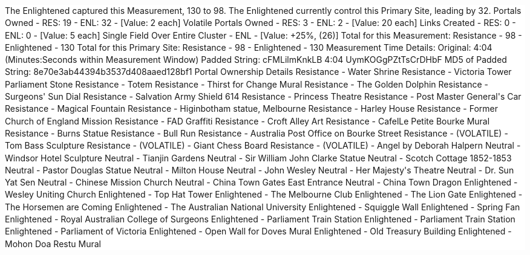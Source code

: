 The Enlightened captured this Measurement, 130 to 98.
The Enlightened currently control this Primary Site, leading by 32.
Portals Owned - RES: 19 - ENL: 32 - [Value: 2 each]
Volatile Portals Owned - RES: 3 - ENL: 2 - [Value: 20 each]
Links Created - RES: 0 - ENL: 0 - [Value: 5 each]
Single Field Over Entire Cluster - ENL - [Value: +25%, (26)]
Total for this Measurement:
Resistance - 98 - Enlightened - 130
Total for this Primary Site:
Resistance - 98 - Enlightened - 130
Measurement Time Details:
Original: 4:04 (Minutes:Seconds within Measurement Window)
Padded String: cFMLilmKnkLB 4:04 UymKOGgPZtTsCrDHbF
MD5 of Padded String: 8e70e3ab44394b3537d408aaed128bf1
Portal Ownership Details
Resistance - Water Shrine
Resistance - Victoria Tower Parliament Stone
Resistance - Totem
Resistance - Thirst for Change Mural
Resistance - The Golden Dolphin
Resistance - Surgeons' Sun Dial
Resistance - Salvation Army Shield 614
Resistance - Princess Theatre
Resistance - Post Master General's Car
Resistance - Magical Fountain
Resistance - Higinbotham statue, Melbourne
Resistance - Harley House
Resistance - Former Church of England Mission
Resistance - FAD Graffiti
Resistance - Croft Alley Art
Resistance - CafelLe Petite Bourke Mural
Resistance - Burns Statue
Resistance - Bull Run
Resistance - Australia Post Office on Bourke Street
Resistance - (VOLATILE) - Tom Bass Sculpture
Resistance - (VOLATILE) - Giant Chess Board
Resistance - (VOLATILE) - Angel by Deborah Halpern
Neutral - Windsor Hotel Sculpture
Neutral - Tianjin Gardens
Neutral - Sir William John Clarke Statue
Neutral - Scotch Cottage 1852-1853
Neutral - Pastor Douglas Statue
Neutral - Milton House
Neutral - John Wesley
Neutral - Her Majesty's Theatre
Neutral - Dr. Sun Yat Sen
Neutral - Chinese Mission Church
Neutral - China Town Gates East Entrance
Neutral - China Town Dragon
Enlightened - Wesley Uniting Church
Enlightened - Top Hat Tower
Enlightened - The Melbourne Club
Enlightened - The Lion Gate
Enlightened - The Horsemen are Coming
Enlightened - The Australian National University
Enlightened - Squiggle Wall
Enlightened - Spring Fan
Enlightened - Royal Australian College of Surgeons
Enlightened - Parliament Train Station
Enlightened - Parliament Train Station
Enlightened - Parliament of Victoria
Enlightened - Open Wall for Doves Mural
Enlightened - Old Treasury Building
Enlightened - Mohon Doa Restu Mural